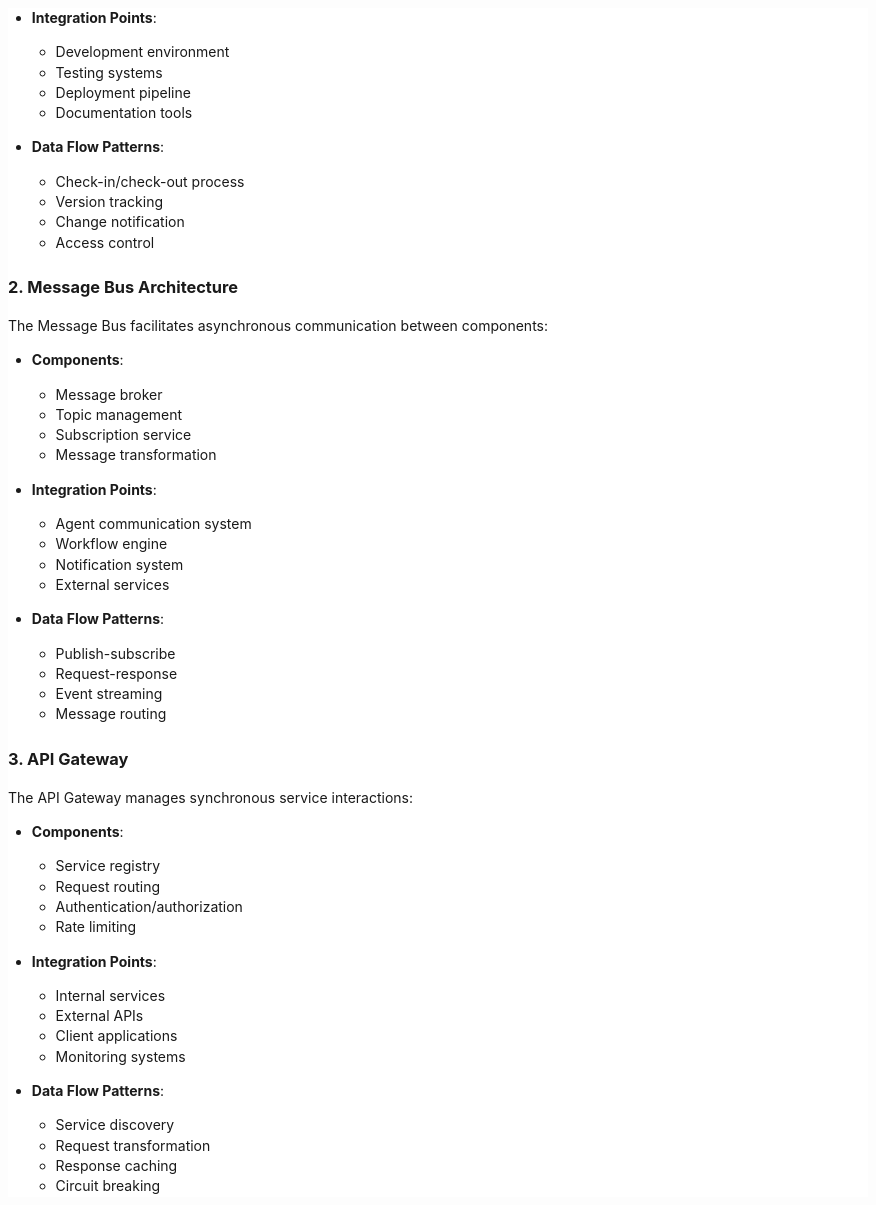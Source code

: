 - **Integration Points**:
  - Development environment
  - Testing systems
  - Deployment pipeline
  - Documentation tools

- **Data Flow Patterns**:
  - Check-in/check-out process
  - Version tracking
  - Change notification
  - Access control

### 2. Message Bus Architecture

The Message Bus facilitates asynchronous communication between components:

- **Components**:
  - Message broker
  - Topic management
  - Subscription service
  - Message transformation

- **Integration Points**:
  - Agent communication system
  - Workflow engine
  - Notification system
  - External services

- **Data Flow Patterns**:
  - Publish-subscribe
  - Request-response
  - Event streaming
  - Message routing

### 3. API Gateway

The API Gateway manages synchronous service interactions:

- **Components**:
  - Service registry
  - Request routing
  - Authentication/authorization
  - Rate limiting

- **Integration Points**:
  - Internal services
  - External APIs
  - Client applications
  - Monitoring systems

- **Data Flow Patterns**:
  - Service discovery
  - Request transformation
  - Response caching
  - Circuit breaking
